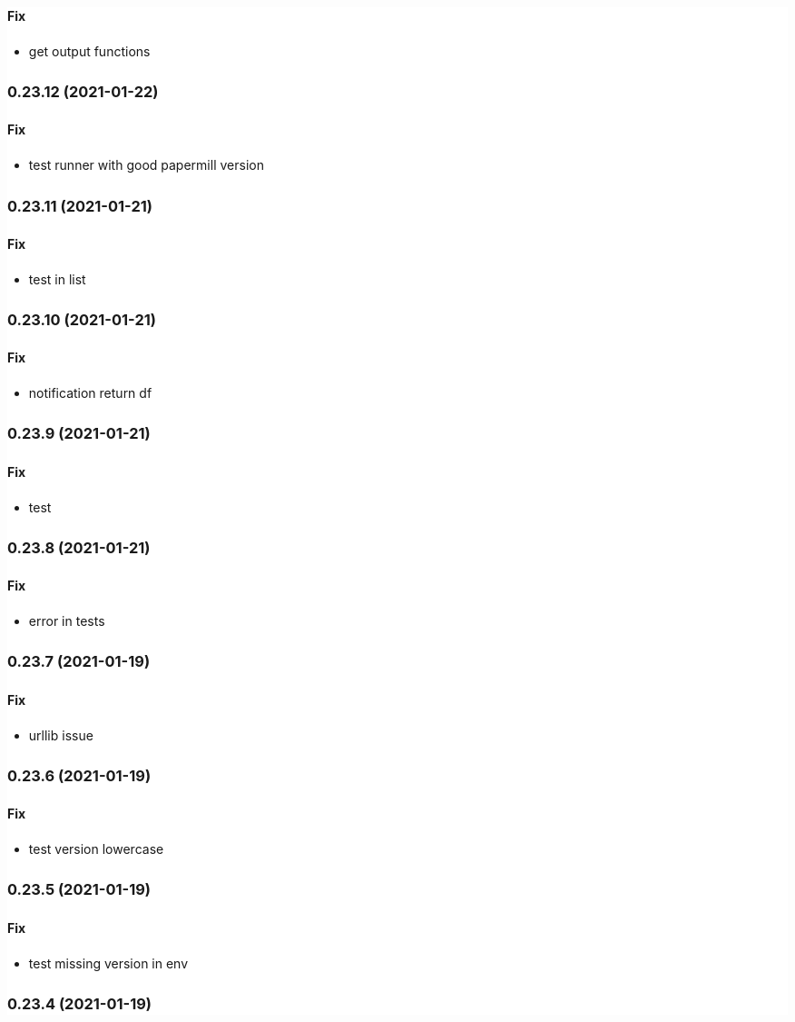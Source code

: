 #### Fix

* get output functions

### 0.23.12 \(2021-01-22\)

#### Fix

* test runner with good papermill version

### 0.23.11 \(2021-01-21\)

#### Fix

* test in list

### 0.23.10 \(2021-01-21\)

#### Fix

* notification return df

### 0.23.9 \(2021-01-21\)

#### Fix

* test

### 0.23.8 \(2021-01-21\)

#### Fix

* error in tests

### 0.23.7 \(2021-01-19\)

#### Fix

* urllib issue

### 0.23.6 \(2021-01-19\)

#### Fix

* test version lowercase

### 0.23.5 \(2021-01-19\)

#### Fix

* test missing version in env

### 0.23.4 \(2021-01-19\)
